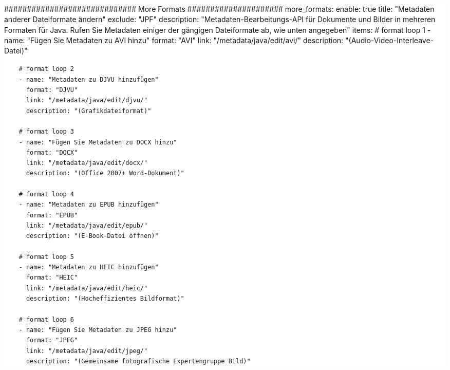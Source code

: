 
############################# More Formats #####################
more_formats:
    enable: true
    title: "Metadaten anderer Dateiformate ändern"
    exclude: "JPF"
    description: "Metadaten-Bearbeitungs-API für Dokumente und Bilder in mehreren Formaten für Java. Rufen Sie Metadaten einiger der gängigen Dateiformate ab, wie unten angegeben"
    items: 
        # format loop 1
        - name: "Fügen Sie Metadaten zu AVI hinzu"
          format: "AVI"
          link: "/metadata/java/edit/avi/"
          description: "(Audio-Video-Interleave-Datei)"
          
        # format loop 2
        - name: "Metadaten zu DJVU hinzufügen"
          format: "DJVU"
          link: "/metadata/java/edit/djvu/"
          description: "(Grafikdateiformat)"
          
        # format loop 3
        - name: "Fügen Sie Metadaten zu DOCX hinzu"
          format: "DOCX"
          link: "/metadata/java/edit/docx/"
          description: "(Office 2007+ Word-Dokument)"
          
        # format loop 4
        - name: "Metadaten zu EPUB hinzufügen"
          format: "EPUB"
          link: "/metadata/java/edit/epub/"
          description: "(E-Book-Datei öffnen)"
          
        # format loop 5
        - name: "Metadaten zu HEIC hinzufügen"
          format: "HEIC"
          link: "/metadata/java/edit/heic/"
          description: "(Hocheffizientes Bildformat)"
          
        # format loop 6
        - name: "Fügen Sie Metadaten zu JPEG hinzu"
          format: "JPEG"
          link: "/metadata/java/edit/jpeg/"
          description: "(Gemeinsame fotografische Expertengruppe Bild)"
          